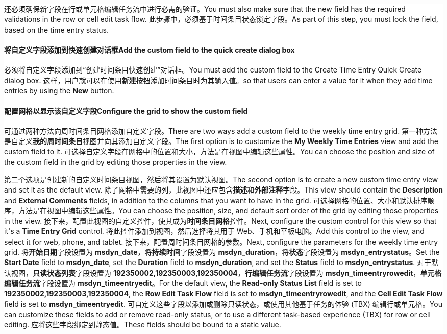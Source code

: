 <span data-ttu-id="c2cb9-190">还必须确保新字段在行或单元格编辑任务流中进行必需的验证。</span><span class="sxs-lookup"><span data-stu-id="c2cb9-190">You must also make sure that the new field has the required validations in the row or cell edit task flow.</span></span> <span data-ttu-id="c2cb9-191">此步骤中，必须基于时间条目状态锁定字段。</span><span class="sxs-lookup"><span data-stu-id="c2cb9-191">As part of this step, you must lock the field, based on the time entry status.</span></span>

#### <a name="add-the-custom-field-to-the-quick-create-dialog-box"></a><span data-ttu-id="c2cb9-192">将自定义字段添加到快速创建对话框</span><span class="sxs-lookup"><span data-stu-id="c2cb9-192">Add the custom field to the quick create dialog box</span></span>
<span data-ttu-id="c2cb9-193">必须将自定义字段添加到“创建时间条目快速创建”对话框。</span><span class="sxs-lookup"><span data-stu-id="c2cb9-193">You must add the custom field to the Create Time Entry Quick Create dialog box.</span></span> <span data-ttu-id="c2cb9-194">这样，用户就可以在使用**新建**按钮添加时间条目时为其输入值。</span><span class="sxs-lookup"><span data-stu-id="c2cb9-194">so that users can enter a value for it when they add time entries by using the **New** button.</span></span>

#### <a name="configure-the-grid-to-show-the-custom-field"></a><span data-ttu-id="c2cb9-195">配置网格以显示该自定义字段</span><span class="sxs-lookup"><span data-stu-id="c2cb9-195">Configure the grid to show the custom field</span></span>
<span data-ttu-id="c2cb9-196">可通过两种方法向周时间条目网格添加自定义字段。</span><span class="sxs-lookup"><span data-stu-id="c2cb9-196">There are two ways add a custom field to the weekly time entry grid.</span></span> <span data-ttu-id="c2cb9-197">第一种方法是自定义**我的周时间条目**视图并向其添加自定义字段。</span><span class="sxs-lookup"><span data-stu-id="c2cb9-197">The first option is to customize the **My Weekly Time Entries** view and add the custom field to it.</span></span> <span data-ttu-id="c2cb9-198">可选择自定义字段在网格中的位置和大小，方法是在视图中编辑这些属性。</span><span class="sxs-lookup"><span data-stu-id="c2cb9-198">You can choose the position and size of the custom field in the grid by editing those properties in the view.</span></span>

<span data-ttu-id="c2cb9-199">第二个选项是创建新的自定义时间条目视图，然后将其设置为默认视图。</span><span class="sxs-lookup"><span data-stu-id="c2cb9-199">The second option is to create a new custom time entry view and set it as the default view.</span></span> <span data-ttu-id="c2cb9-200">除了网格中需要的列，此视图中还应包含**描述**和**外部注释**字段。</span><span class="sxs-lookup"><span data-stu-id="c2cb9-200">This view should contain the **Description** and **External Comments** fields, in addition to the columns that you want to have in the grid.</span></span> <span data-ttu-id="c2cb9-201">可选择网格的位置、大小和默认排序顺序，方法是在视图中编辑这些属性。</span><span class="sxs-lookup"><span data-stu-id="c2cb9-201">You can choose the position, size, and default sort order of the grid by editing those properties in the view.</span></span> <span data-ttu-id="c2cb9-202">接下来，配置此视图的自定义控件，使其成为**时间条目网格**控件。</span><span class="sxs-lookup"><span data-stu-id="c2cb9-202">Next, configure the custom control for this view so that it's a **Time Entry Grid** control.</span></span> <span data-ttu-id="c2cb9-203">将此控件添加到视图，然后选择将其用于 Web、手机和平板电脑。</span><span class="sxs-lookup"><span data-stu-id="c2cb9-203">Add this control to the view, and select it for web, phone, and tablet.</span></span> <span data-ttu-id="c2cb9-204">接下来，配置周时间条目网格的参数。</span><span class="sxs-lookup"><span data-stu-id="c2cb9-204">Next, configure the parameters for the weekly time entry grid.</span></span> <span data-ttu-id="c2cb9-205">将**开始日期**字段设置为 **msdyn_date**，将**持续时间**字段设置为 **msdyn_duration**，将**状态**字段设置为 **msdyn_entrystatus**。</span><span class="sxs-lookup"><span data-stu-id="c2cb9-205">Set the **Start Date** field to **msdyn_date**, set the **Duration** field to **msdyn_duration**, and set the **Status** field to **msdyn_entrystatus**.</span></span> <span data-ttu-id="c2cb9-206">对于默认视图，**只读状态列表**字段设置为 **192350002,192350003,192350004**，**行编辑任务流**字段设置为 **msdyn_timeentryrowedit**，**单元格编辑任务流**字段设置为 **msdyn_timeentryedit**。</span><span class="sxs-lookup"><span data-stu-id="c2cb9-206">For the default view, the **Read-only Status List** field is set to **192350002,192350003,192350004**, the **Row Edit Task Flow** field is set to **msdyn_timeentryrowedit**, and the **Cell Edit Task Flow** field is set to **msdyn_timeentryedit**.</span></span> <span data-ttu-id="c2cb9-207">可自定义这些字段以添加或删除只读状态，或使用其他基于任务的体验 (TBX) 编辑行或单元格。</span><span class="sxs-lookup"><span data-stu-id="c2cb9-207">You can customize these fields to add or remove read-only status, or to use a different task-based experience (TBX) for row or cell editing.</span></span> <span data-ttu-id="c2cb9-208">应将这些字段绑定到静态值。</span><span class="sxs-lookup"><span data-stu-id="c2cb9-208">These fields should be bound to a static value.</span></span>
